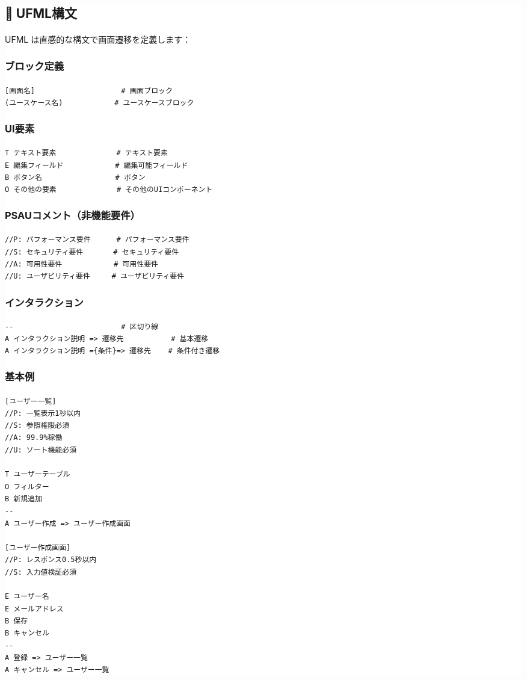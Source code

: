 ## 📝 UFML構文

UFML は直感的な構文で画面遷移を定義します：

### ブロック定義

```
[画面名]                    # 画面ブロック
(ユースケース名)            # ユースケースブロック
```

### UI要素

```
T テキスト要素              # テキスト要素
E 編集フィールド            # 編集可能フィールド
B ボタン名                 # ボタン
O その他の要素              # その他のUIコンポーネント
```

### PSAUコメント（非機能要件）

```
//P: パフォーマンス要件      # パフォーマンス要件
//S: セキュリティ要件       # セキュリティ要件
//A: 可用性要件            # 可用性要件
//U: ユーザビリティ要件     # ユーザビリティ要件
```

### インタラクション

```
--                         # 区切り線
A インタラクション説明 => 遷移先           # 基本遷移
A インタラクション説明 ={条件}=> 遷移先    # 条件付き遷移
```

### 基本例

```
[ユーザー一覧]
//P: 一覧表示1秒以内
//S: 参照権限必須
//A: 99.9%稼働
//U: ソート機能必須

T ユーザーテーブル
O フィルター
B 新規追加
--
A ユーザー作成 => ユーザー作成画面

[ユーザー作成画面]
//P: レスポンス0.5秒以内
//S: 入力値検証必須

E ユーザー名
E メールアドレス
B 保存
B キャンセル
--
A 登録 => ユーザー一覧
A キャンセル => ユーザー一覧
```
